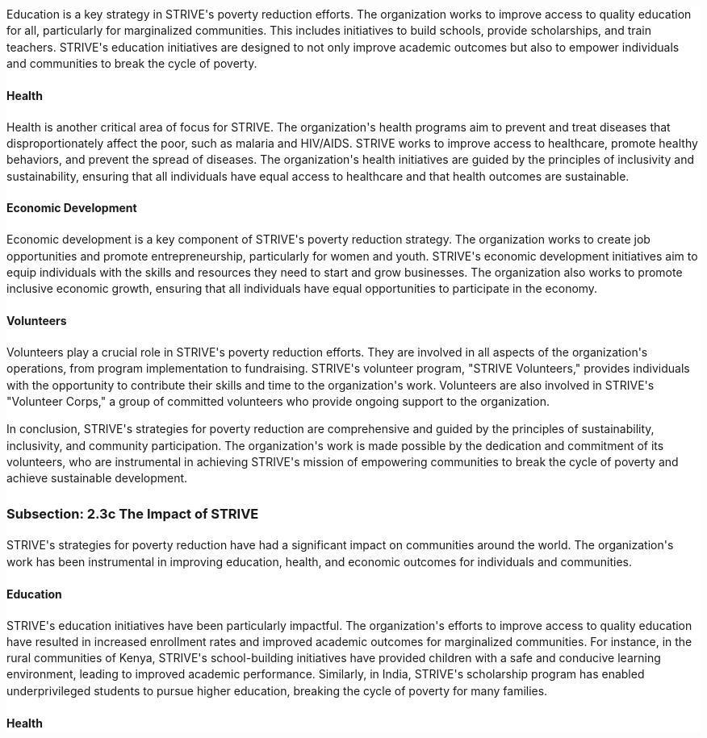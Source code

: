 Education is a key strategy in STRIVE's poverty reduction efforts. The organization works to improve access to quality education for all, particularly for marginalized communities. This includes initiatives to build schools, provide scholarships, and train teachers. STRIVE's education initiatives are designed to not only improve academic outcomes but also to empower individuals and communities to break the cycle of poverty.

#### Health

Health is another critical area of focus for STRIVE. The organization's health programs aim to prevent and treat diseases that disproportionately affect the poor, such as malaria and HIV/AIDS. STRIVE works to improve access to healthcare, promote healthy behaviors, and prevent the spread of diseases. The organization's health initiatives are guided by the principles of inclusivity and sustainability, ensuring that all individuals have equal access to healthcare and that health outcomes are sustainable.

#### Economic Development

Economic development is a key component of STRIVE's poverty reduction strategy. The organization works to create job opportunities and promote entrepreneurship, particularly for women and youth. STRIVE's economic development initiatives aim to equip individuals with the skills and resources they need to start and grow businesses. The organization also works to promote inclusive economic growth, ensuring that all individuals have equal opportunities to participate in the economy.

#### Volunteers

Volunteers play a crucial role in STRIVE's poverty reduction efforts. They are involved in all aspects of the organization's operations, from program implementation to fundraising. STRIVE's volunteer program, "STRIVE Volunteers," provides individuals with the opportunity to contribute their skills and time to the organization's work. Volunteers are also involved in STRIVE's "Volunteer Corps," a group of committed volunteers who provide ongoing support to the organization.

In conclusion, STRIVE's strategies for poverty reduction are comprehensive and guided by the principles of sustainability, inclusivity, and community participation. The organization's work is made possible by the dedication and commitment of its volunteers, who are instrumental in achieving STRIVE's mission of empowering communities to break the cycle of poverty and achieve sustainable development.

### Subsection: 2.3c The Impact of STRIVE

STRIVE's strategies for poverty reduction have had a significant impact on communities around the world. The organization's work has been instrumental in improving education, health, and economic outcomes for individuals and communities.

#### Education

STRIVE's education initiatives have been particularly impactful. The organization's efforts to improve access to quality education have resulted in increased enrollment rates and improved academic outcomes for marginalized communities. For instance, in the rural communities of Kenya, STRIVE's school-building initiatives have provided children with a safe and conducive learning environment, leading to improved academic performance. Similarly, in India, STRIVE's scholarship program has enabled underprivileged students to pursue higher education, breaking the cycle of poverty for many families.

#### Health
